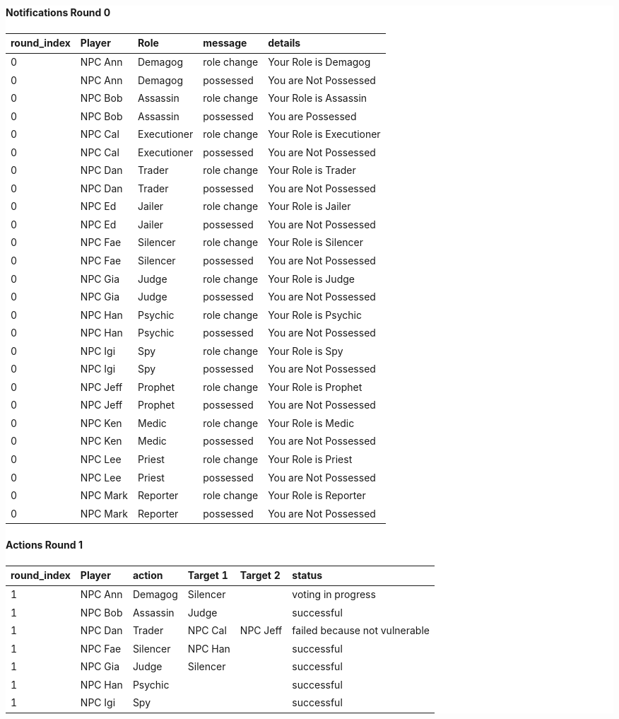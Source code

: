 #### Notifications Round 0
| round_index | Player   | Role        | message     | details                   |
| :-----------| :--------| :-----------| :-----------| :------------------------ |
| 0           | NPC Ann  | Demagog     | role change | Your Role is Demagog      |
| 0           | NPC Ann  | Demagog     | possessed   | You are Not Possessed     |
| 0           | NPC Bob  | Assassin    | role change | Your Role is Assassin     |
| 0           | NPC Bob  | Assassin    | possessed   | You are Possessed         |
| 0           | NPC Cal  | Executioner | role change | Your Role is Executioner  |
| 0           | NPC Cal  | Executioner | possessed   | You are Not Possessed     |
| 0           | NPC Dan  | Trader      | role change | Your Role is Trader       |
| 0           | NPC Dan  | Trader      | possessed   | You are Not Possessed     |
| 0           | NPC Ed   | Jailer      | role change | Your Role is Jailer       |
| 0           | NPC Ed   | Jailer      | possessed   | You are Not Possessed     |
| 0           | NPC Fae  | Silencer    | role change | Your Role is Silencer     |
| 0           | NPC Fae  | Silencer    | possessed   | You are Not Possessed     |
| 0           | NPC Gia  | Judge       | role change | Your Role is Judge        |
| 0           | NPC Gia  | Judge       | possessed   | You are Not Possessed     |
| 0           | NPC Han  | Psychic     | role change | Your Role is Psychic      |
| 0           | NPC Han  | Psychic     | possessed   | You are Not Possessed     |
| 0           | NPC Igi  | Spy         | role change | Your Role is Spy          |
| 0           | NPC Igi  | Spy         | possessed   | You are Not Possessed     |
| 0           | NPC Jeff | Prophet     | role change | Your Role is Prophet      |
| 0           | NPC Jeff | Prophet     | possessed   | You are Not Possessed     |
| 0           | NPC Ken  | Medic       | role change | Your Role is Medic        |
| 0           | NPC Ken  | Medic       | possessed   | You are Not Possessed     |
| 0           | NPC Lee  | Priest      | role change | Your Role is Priest       |
| 0           | NPC Lee  | Priest      | possessed   | You are Not Possessed     |
| 0           | NPC Mark | Reporter    | role change | Your Role is Reporter     |
| 0           | NPC Mark | Reporter    | possessed   | You are Not Possessed     |

#### Actions Round 1
| round_index | Player   | action   | Target 1 | Target 2 | status                         |
| :-----------| :--------| :--------| :--------| :--------| :----------------------------- |
| 1           | NPC Ann  | Demagog  | Silencer |          | voting in progress             |
| 1           | NPC Bob  | Assassin | Judge    |          | successful                     |
| 1           | NPC Dan  | Trader   | NPC Cal  | NPC Jeff | failed because not vulnerable  |
| 1           | NPC Fae  | Silencer | NPC Han  |          | successful                     |
| 1           | NPC Gia  | Judge    | Silencer |          | successful                     |
| 1           | NPC Han  | Psychic  |          |          | successful                     |
| 1           | NPC Igi  | Spy      |          |          | successful                     |